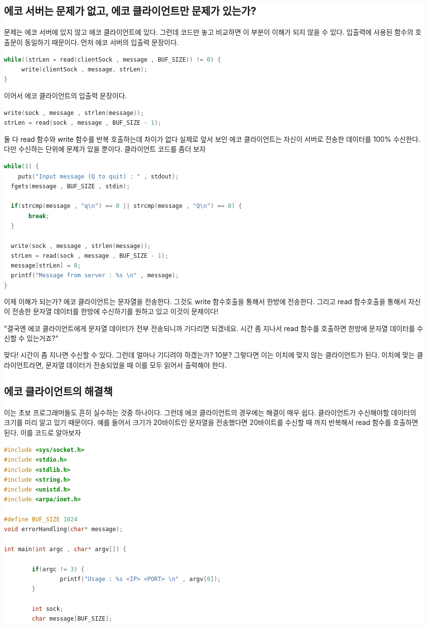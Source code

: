 ## 에코 서버는 문제가 없고, 에코 클라이언트만 문제가 있는가?
문제는 에코 서버에 있지 않고 에코 클라이언트에 있다. 그런데 코드만 놓고 비교하면 이 부분이 이해가 되지 않을 수 있다. 입출력에 사용된 함수의 호출문이 동일하기 때문이다. 먼저 에코 서버의 입출력 문장이다.

```c
while((strLen = read(clientSock , message , BUF_SIZE)) != 0) {
     write(clientSock , message, strLen);
}
```

이어서 에코 클라이언트의 입출력 문장이다.

```c
write(sock , message , strlen(message));
strLen = read(sock , message , BUF_SIZE - 1);
```

둘 다 read 함수와 write 함수를 반복 호출하는데 차이가 없다 실제로 앞서 보인 에코 클라이언트는 자신이 서버로 전송한 데이터를 100% 수신한다. 다만 수신하는 단위에 문제가 있을 뿐이다. 클라이언트 코드를 좀더 보자 

```c
while(1) {
    puts("Input message (Q to quit) : " , stdout);
  fgets(message , BUF_SIZE , stdin);

  if(strcmp(message , "q\n") == 0 || strcmp(message , "Q\n") == 0) {
       break;
  }

  write(sock , message , strlen(message));
  strLen = read(sock , message , BUF_SIZE - 1);
  message[strLen] = 0;
  printf("Message from server : %s \n" , message);
}
```

이제 이해가 되는가? 에코 클라이언트는 문자열을 전송한다. 그것도 write 함수호출을 통해서 한방에 전송한다. 그리고 read 함수호출을 통해서 자신이 전송한 문자열 데이터를 한방에 수신하기를 원하고 있고 이것이 문제이다!

"결국엔 에코 클라이언트에게 문자열 데이터가 전부 전송되니까 기다리면 되겠네요. 시간 좀 지나서 read 함수를 호출하면 한방에 문자열 데이터를 수신할 수 있는거죠?"

맞다! 시간이 좀 지나면 수신할 수 있다. 그런데 얼마나 기디려야 하겠는가? 10분? 그렇다면 이는 이치에 맞지 않는 클라이언트가 된다. 이치에 맞는 클라이언트라면, 문자열 데이터가 전송되었을 때 이를 모두 읽어서 출력해야 한다.

## 에코 클라이언트의 해결책
이는 초보 프로그래머들도 흔히 실수하는 것중 하나이다. 그런데 에코 클라이언트의 경우에는 해결이 매우 쉽다. 클라이언트가 수신해야할 데이터의 크기를 미리 알고 있기 때문이다. 예를 들어서 크기가 20바이트인 문자열을 전송했다면 20바이트를 수신할 때 까지 반복해서 read  함수를 호출하면 된다. 이를 코드로 알아보자

```c
#include <sys/socket.h>
#include <stdio.h>
#include <stdlib.h>
#include <string.h>
#include <unistd.h>
#include <arpa/inet.h>

#define BUF_SIZE 1024
void errorHandling(char* message);

int main(int argc , char* argv[]) {

        if(argc != 3) {
                printf("Usage : %s <IP> <PORT> \n" , argv[0]);
        }

        int sock;
        char message[BUF_SIZE];
```